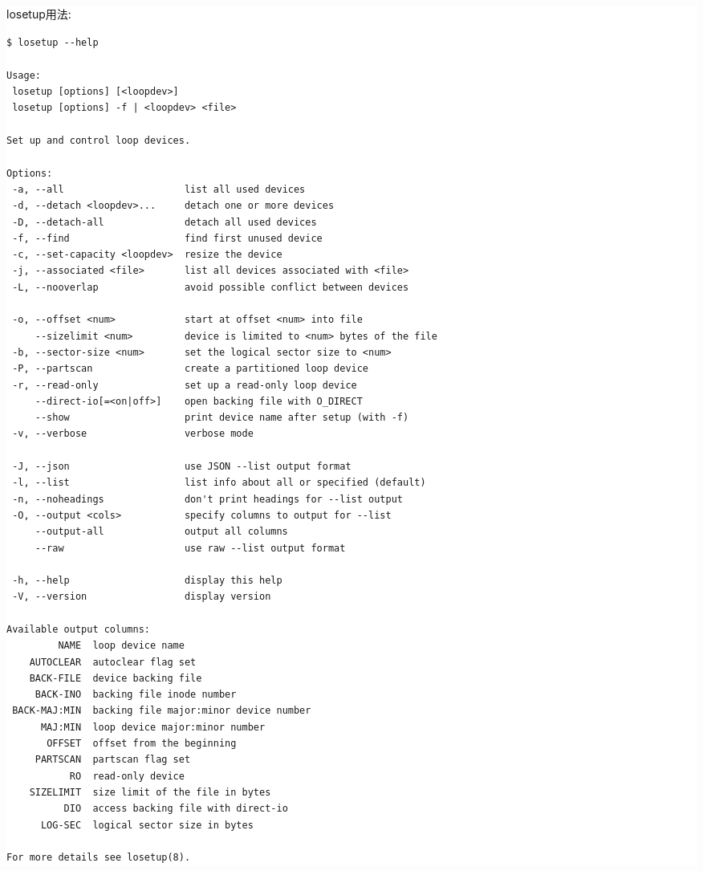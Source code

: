 losetup用法:  
```
$ losetup --help

Usage:
 losetup [options] [<loopdev>]
 losetup [options] -f | <loopdev> <file>

Set up and control loop devices.

Options:
 -a, --all                     list all used devices
 -d, --detach <loopdev>...     detach one or more devices
 -D, --detach-all              detach all used devices
 -f, --find                    find first unused device
 -c, --set-capacity <loopdev>  resize the device
 -j, --associated <file>       list all devices associated with <file>
 -L, --nooverlap               avoid possible conflict between devices

 -o, --offset <num>            start at offset <num> into file
     --sizelimit <num>         device is limited to <num> bytes of the file
 -b, --sector-size <num>       set the logical sector size to <num>
 -P, --partscan                create a partitioned loop device
 -r, --read-only               set up a read-only loop device
     --direct-io[=<on|off>]    open backing file with O_DIRECT
     --show                    print device name after setup (with -f)
 -v, --verbose                 verbose mode

 -J, --json                    use JSON --list output format
 -l, --list                    list info about all or specified (default)
 -n, --noheadings              don't print headings for --list output
 -O, --output <cols>           specify columns to output for --list
     --output-all              output all columns
     --raw                     use raw --list output format

 -h, --help                    display this help
 -V, --version                 display version

Available output columns:
         NAME  loop device name
    AUTOCLEAR  autoclear flag set
    BACK-FILE  device backing file
     BACK-INO  backing file inode number
 BACK-MAJ:MIN  backing file major:minor device number
      MAJ:MIN  loop device major:minor number
       OFFSET  offset from the beginning
     PARTSCAN  partscan flag set
           RO  read-only device
    SIZELIMIT  size limit of the file in bytes
          DIO  access backing file with direct-io
      LOG-SEC  logical sector size in bytes

For more details see losetup(8).
```
  